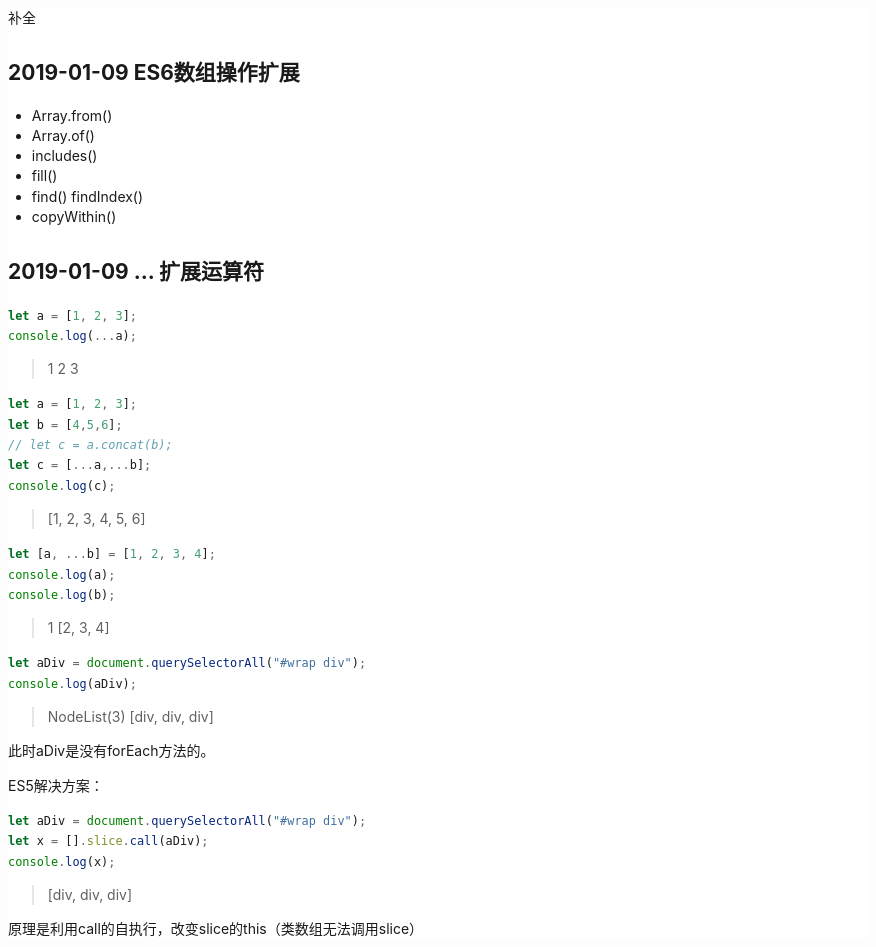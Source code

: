 补全

## 2019-01-09 ES6数组操作扩展
- Array.from()
- Array.of()
- includes() 
- fill()
- find() findIndex()
- copyWithin()

## 2019-01-09 ... 扩展运算符

 
```js
let a = [1, 2, 3];
console.log(...a);
```
> 1 2 3

```js
let a = [1, 2, 3];
let b = [4,5,6];
// let c = a.concat(b);
let c = [...a,...b];
console.log(c);
```
> [1, 2, 3, 4, 5, 6]


```js
let [a, ...b] = [1, 2, 3, 4];
console.log(a);
console.log(b);
```
> 1
> [2, 3, 4]


```js
let aDiv = document.querySelectorAll("#wrap div");
console.log(aDiv);
```
>NodeList(3) [div, div, div]

此时aDiv是没有forEach方法的。

ES5解决方案：

```js
let aDiv = document.querySelectorAll("#wrap div");
let x = [].slice.call(aDiv);
console.log(x);
```
> [div, div, div]

原理是利用call的自执行，改变slice的this（类数组无法调用slice）
